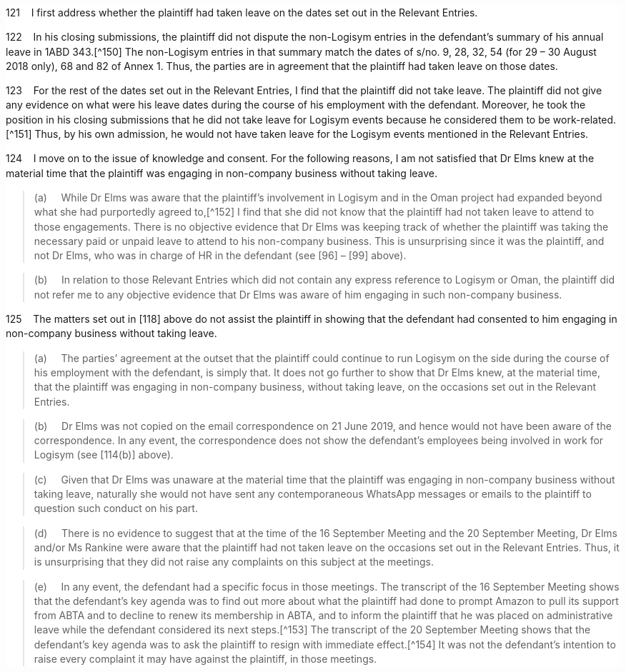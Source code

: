 121    I first address whether the plaintiff had taken leave on the dates set out in the Relevant Entries.

122    In his closing submissions, the plaintiff did not dispute the non-Logisym entries in the defendant’s summary of his annual leave in 1ABD 343.[^150] The non-Logisym entries in that summary match the dates of s/no. 9, 28, 32, 54 (for 29 – 30 August 2018 only), 68 and 82 of Annex 1. Thus, the parties are in agreement that the plaintiff had taken leave on those dates.

123    For the rest of the dates set out in the Relevant Entries, I find that the plaintiff did not take leave. The plaintiff did not give any evidence on what were his leave dates during the course of his employment with the defendant. Moreover, he took the position in his closing submissions that he did not take leave for Logisym events because he considered them to be work-related.[^151] Thus, by his own admission, he would not have taken leave for the Logisym events mentioned in the Relevant Entries.

124    I move on to the issue of knowledge and consent. For the following reasons, I am not satisfied that Dr Elms knew at the material time that the plaintiff was engaging in non-company business without taking leave.

> (a)     While Dr Elms was aware that the plaintiff’s involvement in Logisym and in the Oman project had expanded beyond what she had purportedly agreed to,[^152] I find that she did not know that the plaintiff had not taken leave to attend to those engagements. There is no objective evidence that Dr Elms was keeping track of whether the plaintiff was taking the necessary paid or unpaid leave to attend to his non-company business. This is unsurprising since it was the plaintiff, and not Dr Elms, who was in charge of HR in the defendant (see \[96\] – \[99\] above).

> (b)     In relation to those Relevant Entries which did not contain any express reference to Logisym or Oman, the plaintiff did not refer me to any objective evidence that Dr Elms was aware of him engaging in such non-company business.

125    The matters set out in \[118\] above do not assist the plaintiff in showing that the defendant had consented to him engaging in non-company business without taking leave.

> (a)     The parties’ agreement at the outset that the plaintiff could continue to run Logisym on the side during the course of his employment with the defendant, is simply that. It does not go further to show that Dr Elms knew, at the material time, that the plaintiff was engaging in non-company business, without taking leave, on the occasions set out in the Relevant Entries.

> (b)     Dr Elms was not copied on the email correspondence on 21 June 2019, and hence would not have been aware of the correspondence. In any event, the correspondence does not show the defendant’s employees being involved in work for Logisym (see \[114(b)\] above).

> (c)     Given that Dr Elms was unaware at the material time that the plaintiff was engaging in non-company business without taking leave, naturally she would not have sent any contemporaneous WhatsApp messages or emails to the plaintiff to question such conduct on his part.

> (d)     There is no evidence to suggest that at the time of the 16 September Meeting and the 20 September Meeting, Dr Elms and/or Ms Rankine were aware that the plaintiff had not taken leave on the occasions set out in the Relevant Entries. Thus, it is unsurprising that they did not raise any complaints on this subject at the meetings.

> (e)     In any event, the defendant had a specific focus in those meetings. The transcript of the 16 September Meeting shows that the defendant’s key agenda was to find out more about what the plaintiff had done to prompt Amazon to pull its support from ABTA and to decline to renew its membership in ABTA, and to inform the plaintiff that he was placed on administrative leave while the defendant considered its next steps.[^153] The transcript of the 20 September Meeting shows that the defendant’s key agenda was to ask the plaintiff to resign with immediate effect.[^154] It was not the defendant’s intention to raise every complaint it may have against the plaintiff, in those meetings.
